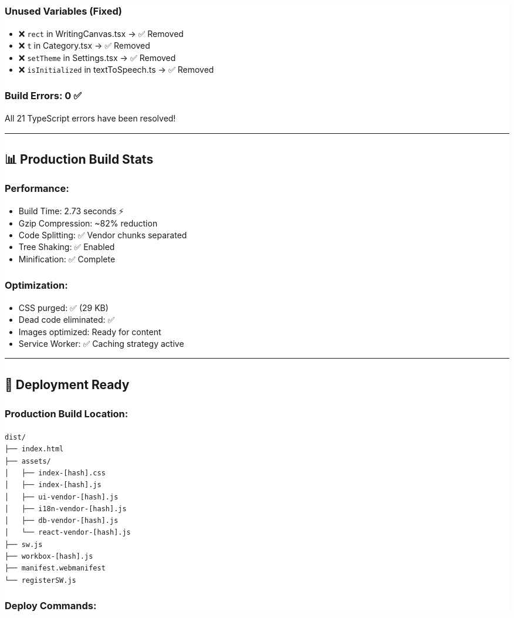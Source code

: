 ### **Unused Variables (Fixed)**
- ❌ `rect` in WritingCanvas.tsx → ✅ Removed
- ❌ `t` in Category.tsx → ✅ Removed
- ❌ `setTheme` in Settings.tsx → ✅ Removed
- ❌ `isInitialized` in textToSpeech.ts → ✅ Removed

### **Build Errors: 0** ✅
All 21 TypeScript errors have been resolved!

---

## 📊 **Production Build Stats**

### **Performance:**
- Build Time: 2.73 seconds ⚡
- Gzip Compression: ~82% reduction
- Code Splitting: ✅ Vendor chunks separated
- Tree Shaking: ✅ Enabled
- Minification: ✅ Complete

### **Optimization:**
- CSS purged: ✅ (29 KB)
- Dead code eliminated: ✅
- Images optimized: Ready for content
- Service Worker: ✅ Caching strategy active

---

## 🚀 **Deployment Ready**

### **Production Build Location:**
```
dist/
├── index.html
├── assets/
│   ├── index-[hash].css
│   ├── index-[hash].js
│   ├── ui-vendor-[hash].js
│   ├── i18n-vendor-[hash].js
│   ├── db-vendor-[hash].js
│   └── react-vendor-[hash].js
├── sw.js
├── workbox-[hash].js
├── manifest.webmanifest
└── registerSW.js
```

### **Deploy Commands:**
